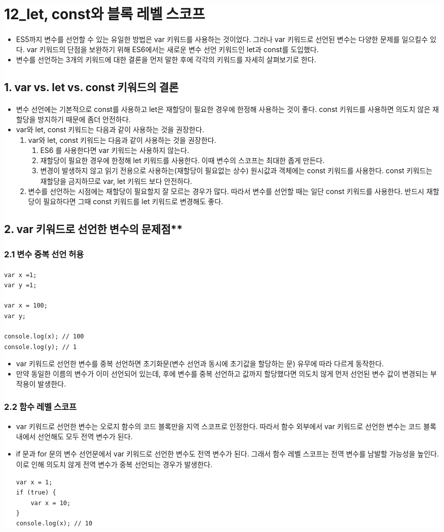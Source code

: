 # 12_let, const와 블록 레벨 스코프

* ES5까지 변수를 선언할 수 있는 유일한 방법은 var 키워드를 사용하는 것이었다. 그러나 var 키워드로 선언된 변수는 다양한 문제를 일으킬수 있다. var 키워드의 단점을 보완하기 위해 ES6에서는 새로운 변수 선언 키워드인 let과 const를 도입했다. 
* 변수를 선언하는 3개의 키워드에 대한 결론을 먼저 말한 후에 각각의 키워드를 자세히 살펴보기로 한다.



## 1. var vs. let vs. const 키워드의 결론

* 변수 선언에는 기본적으로 const를 사용하고 let은 재할당이 필요한 경우에 한정해 사용하는 것이 좋다. const 키워드를 사용하면 의도치 않은 재할당을 방지하기 때문에 좀더 안전하다.
* var와 let, const 키워드는 다음과 같이 사용하는 것을 권장한다.
  1. var와 let, const 키워드는 다음과 같이 사용하는 것을 권장한다.
     1. ES6 를 사용한다면 var 키워드는 사용하지 않는다.
     2. 재할당이 필요한 경우에 한정해 let 키워드를 사용한다. 이때 변수의 스코프는 최대한 좁게 만든다.
     3. 변경이 발생하지 않고 읽기 전용으로 사용하는(재할당이 필요없는 상수) 원시값과 객체에는 const 키워드를 사용한다. const 키워드는 재할당을 금지하므로 var, let 키워드 보다 안전하다.
  2. 변수를 선언하는 시점에는 재할당이 필요할지 잘 모르는 경우가 많다. 따라서 변수를 선언할 때는 일단 const 키워드를 사용한다. 반드시 재할당이 필요하다면 그때 const 키워드를 let 키워드로 변경해도 좋다.



## 2. var 키워드로 선언한 변수의 문제점**

### **2.1 변수 중복 선언 허용**

```
var x =1;
var y =1;

var x = 100;
var y;

console.log(x); // 100
console.log(y); // 1
```

- var 키워드로 선언한 변수를 중복 선언하면 초기화문(변수 선언과 동시에 초기값을 할당하는 문) 유무에 따라 다르게 동작한다.
- 만약 동일한 이름의 변수가 이미 선언되어 있는데, 후에 변수를 중복 선언하고 값까지 할당했다면 의도치 않게 먼저 선언된 변수 값이 변경되는 부작용이 발생한다.

### **2.2 함수 레벨 스코프**

- var 키워드로 선언한 변수는 오로지 함수의 코드 블록만을 지역 스코프로 인정한다. 따라서 함수 외부에서 var 키워드로 선언한 변수는 코드 블록 내에서 선언해도 모두 전역 변수가 된다.

- if 문과 for 문의 변수 선언문에서 var 키워드로 선언한 변수도 전역 변수가 된다. 그래서 함수 레벨 스코프는 전역 변수를 남발할 가능성을 높인다. 이로 인해 의도치 않게 전역 변수가 중복 선언되는 경우가 발생한다.

  ```
  var x = 1;
  if (true) {
      var x = 10;
  }
  console.log(x); // 10
  ```
